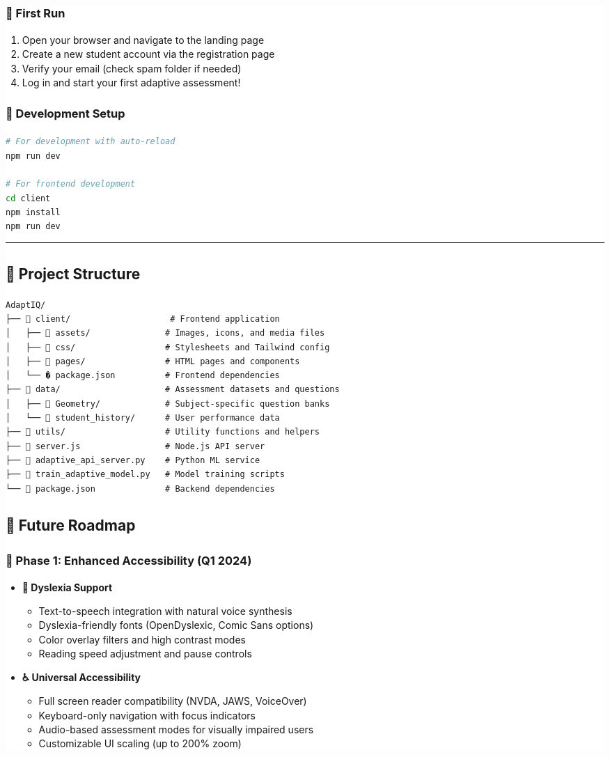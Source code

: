 ### 🎯 First Run
1. Open your browser and navigate to the landing page
2. Create a new student account via the registration page  
3. Verify your email (check spam folder if needed)
4. Log in and start your first adaptive assessment!

### 🔧 Development Setup
```bash
# For development with auto-reload
npm run dev

# For frontend development
cd client
npm install
npm run dev
```

---

## 📁 Project Structure
```
AdaptIQ/
├── 📂 client/                    # Frontend application
│   ├── 📂 assets/               # Images, icons, and media files
│   ├── 📂 css/                  # Stylesheets and Tailwind config
│   ├── 📂 pages/                # HTML pages and components
│   └── � package.json          # Frontend dependencies
├── 📂 data/                     # Assessment datasets and questions
│   ├── 📂 Geometry/             # Subject-specific question banks
│   └── 📂 student_history/      # User performance data
├── 📂 utils/                    # Utility functions and helpers
├── 📄 server.js                 # Node.js API server
├── 📄 adaptive_api_server.py    # Python ML service
├── 📄 train_adaptive_model.py   # Model training scripts
└── 📄 package.json              # Backend dependencies
```

## 🔮 Future Roadmap

### 🎯 Phase 1: Enhanced Accessibility (Q1 2024)
- **🧠 Dyslexia Support**
  - Text-to-speech integration with natural voice synthesis
  - Dyslexia-friendly fonts (OpenDyslexic, Comic Sans options)  
  - Color overlay filters and high contrast modes
  - Reading speed adjustment and pause controls

- **♿ Universal Accessibility**
  - Full screen reader compatibility (NVDA, JAWS, VoiceOver)
  - Keyboard-only navigation with focus indicators
  - Audio-based assessment modes for visually impaired users
  - Customizable UI scaling (up to 200% zoom)
